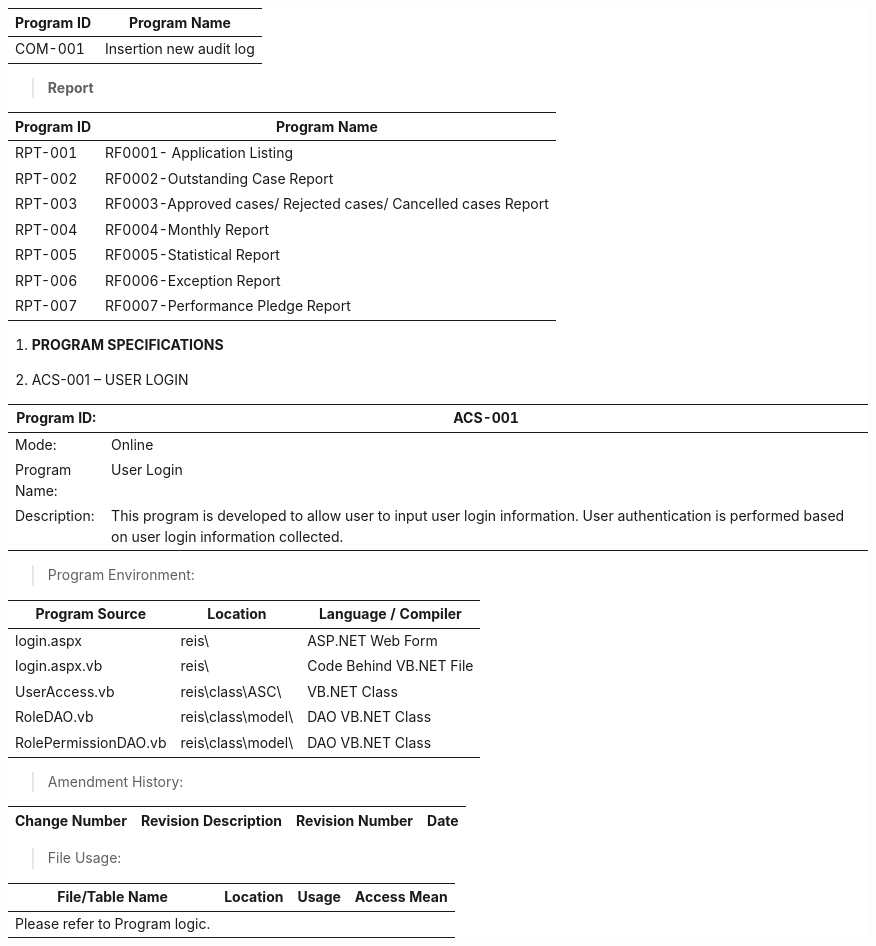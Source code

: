 | **Program ID** | **Program Name**        |
|----------------|-------------------------|
| COM-001        | Insertion new audit log |

> **Report**

| **Program ID** | **Program Name**                                              |
|--------------------|----------------------------------------------------|
| RPT-001        | RF0001- Application Listing                                   |
| RPT-002        | RF0002-Outstanding Case Report                                |
| RPT-003        | RF0003-Approved cases/ Rejected cases/ Cancelled cases Report |
| RPT-004        | RF0004-Monthly Report                                         |
| RPT-005        | RF0005-Statistical Report                                     |
| RPT-006        | RF0006-Exception Report                                       |
| RPT-007        | RF0007-Performance Pledge Report                              |

1.  **<span class="smallcaps">PROGRAM SPECIFICATIONS</span>**

1.  <span class="smallcaps">ACS-001 – USER LOGIN</span>

| Program ID:   | ACS-001                                                                                                                                              |
|-------------------|-----------------------------------------------------|
| Mode:         | Online                                                                                                                                               |
| Program Name: | User Login                                                                                                                                           |
| Description:  | This program is developed to allow user to input user login information. User authentication is performed based on user login information collected. |

> Program Environment:

| **Program Source**   | **Location**       | **Language / Compiler** |
|----------------------|--------------------|-------------------------|
| login.aspx           | reis\\             | ASP.NET Web Form        |
| login.aspx.vb        | reis\\             | Code Behind VB.NET File |
| UserAccess.vb        | reis\class\ASC\\   | VB.NET Class            |
| RoleDAO.vb           | reis\class\model\\ | DAO VB.NET Class        |
| RolePermissionDAO.vb | reis\class\model\\ | DAO VB.NET Class        |

> Amendment History:

| **Change Number** | **Revision Description** | **Revision Number** | **Date** |
|-----------------------|--------------------|--------------------|----------|

> File Usage:

| **File/Table Name**            | **Location** | **Usage** | **Access Mean** |
|--------------------------------|--------------|-----------|-----------------|
| Please refer to Program logic. |              |           |                 |
